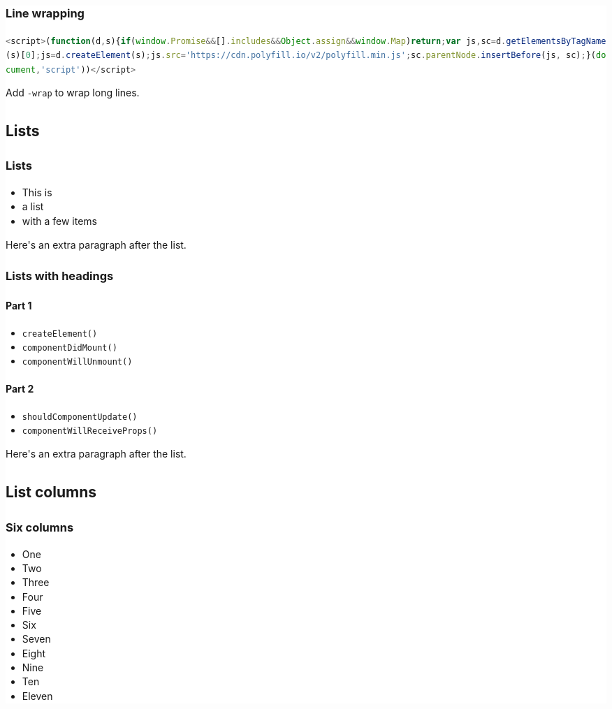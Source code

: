 ### Line wrapping

```js
<script>(function(d,s){if(window.Promise&&[].includes&&Object.assign&&window.Map)return;var js,sc=d.getElementsByTagName(s)[0];js=d.createElement(s);js.src='https://cdn.polyfill.io/v2/polyfill.min.js';sc.parentNode.insertBefore(js, sc);}(document,'script'))</script>
```



Add `-wrap` to wrap long lines.

## Lists



### Lists

* This is
* a list
* with a few items

Here's an extra paragraph after the list.

### Lists with headings

#### Part 1

* `createElement()`
* `componentDidMount()`
* `componentWillUnmount()`

#### Part 2

* `shouldComponentUpdate()`
* `componentWillReceiveProps()`

Here's an extra paragraph after the list.

## List columns



### Six columns

* One
* Two
* Three
* Four
* Five
* Six
* Seven
* Eight
* Nine
* Ten
* Eleven
